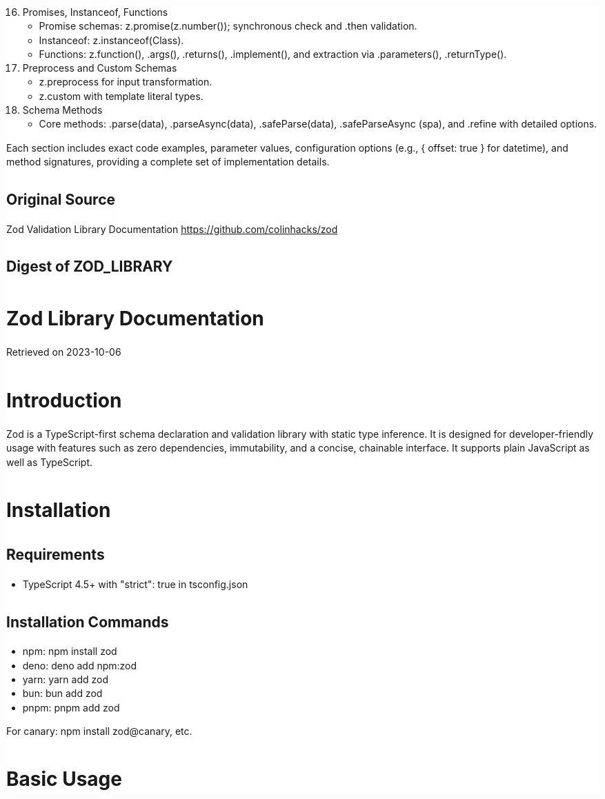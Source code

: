   16. Promises, Instanceof, Functions
      - Promise schemas: z.promise(z.number()); synchronous check and .then validation.
      - Instanceof: z.instanceof(Class).
      - Functions: z.function(), .args(), .returns(), .implement(), and extraction via .parameters(), .returnType().
  17. Preprocess and Custom Schemas
      - z.preprocess for input transformation.
      - z.custom with template literal types.
  18. Schema Methods
      - Core methods: .parse(data), .parseAsync(data), .safeParse(data), .safeParseAsync (spa), and .refine with detailed options.

Each section includes exact code examples, parameter values, configuration options (e.g., { offset: true } for datetime), and method signatures, providing a complete set of implementation details.

## Original Source
Zod Validation Library Documentation
https://github.com/colinhacks/zod

## Digest of ZOD_LIBRARY

# Zod Library Documentation

Retrieved on 2023-10-06

# Introduction
Zod is a TypeScript-first schema declaration and validation library with static type inference. It is designed for developer-friendly usage with features such as zero dependencies, immutability, and a concise, chainable interface. It supports plain JavaScript as well as TypeScript.

# Installation

## Requirements
- TypeScript 4.5+ with "strict": true in tsconfig.json

## Installation Commands
- npm: npm install zod
- deno: deno add npm:zod
- yarn: yarn add zod
- bun: bun add zod
- pnpm: pnpm add zod

For canary: npm install zod@canary, etc.

# Basic Usage
